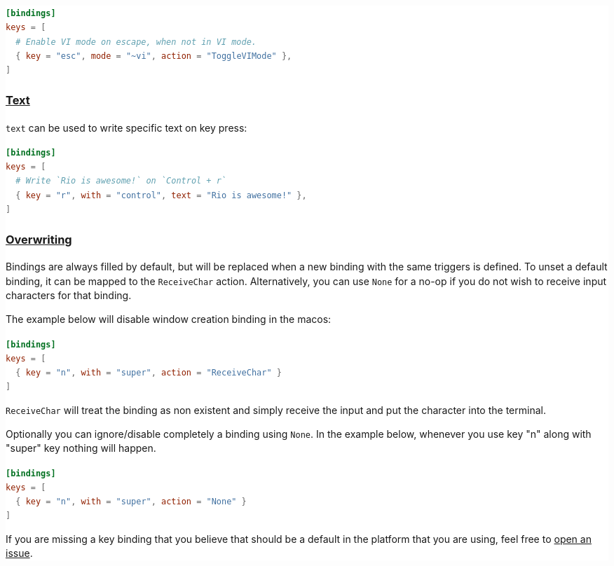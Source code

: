 ```toml
[bindings]
keys = [
  # Enable VI mode on escape, when not in VI mode.
  { key = "esc", mode = "~vi", action = "ToggleVIMode" },
]
```

### [Text](#text)

`text` can be used to write specific text on key press:

```toml
[bindings]
keys = [
  # Write `Rio is awesome!` on `Control + r`
  { key = "r", with = "control", text = "Rio is awesome!" },
]
```

### [Overwriting](#overwriting)

Bindings are always filled by default, but will be replaced when a new binding with the same triggers is defined. To unset a default binding, it can be mapped to the `ReceiveChar` action. Alternatively, you can use `None` for a no-op if you do not wish to receive input characters for that binding.

The example below will disable window creation binding in the macos:

```toml
[bindings]
keys = [
  { key = "n", with = "super", action = "ReceiveChar" }
]
```

`ReceiveChar` will treat the binding as non existent and simply receive the input and put the character into the terminal.

Optionally you can ignore/disable completely a binding using `None`. In the example below, whenever you use key "n" along with "super" key nothing will happen.

```toml
[bindings]
keys = [
  { key = "n", with = "super", action = "None" }
]
```

If you are missing a key binding that you believe that should be a default in the platform that you are using, feel free to [open an issue](https://github.com/raphamorim/rio).

